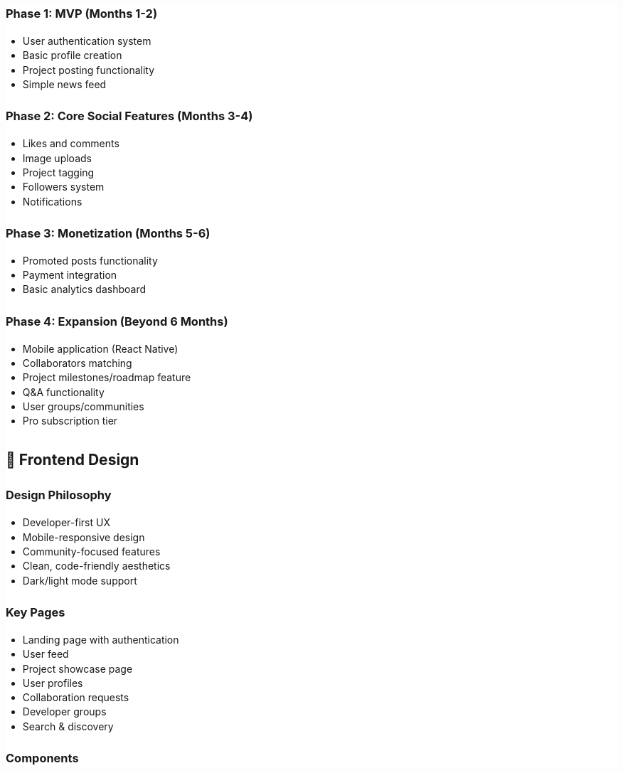 ### Phase 1: MVP (Months 1-2)

- User authentication system
- Basic profile creation
- Project posting functionality
- Simple news feed

### Phase 2: Core Social Features (Months 3-4)

- Likes and comments
- Image uploads
- Project tagging
- Followers system
- Notifications

### Phase 3: Monetization (Months 5-6)

- Promoted posts functionality
- Payment integration
- Basic analytics dashboard

### Phase 4: Expansion (Beyond 6 Months)

- Mobile application (React Native)
- Collaborators matching
- Project milestones/roadmap feature
- Q&A functionality
- User groups/communities
- Pro subscription tier

## 🎨 **Frontend Design**

### Design Philosophy

- Developer-first UX
- Mobile-responsive design
- Community-focused features
- Clean, code-friendly aesthetics
- Dark/light mode support

### Key Pages

- Landing page with authentication
- User feed
- Project showcase page
- User profiles
- Collaboration requests
- Developer groups
- Search & discovery

### Components
